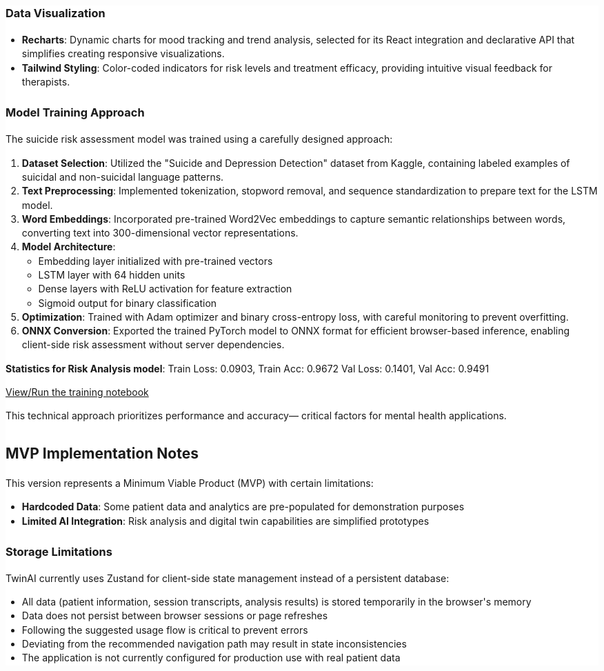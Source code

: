 ### Data Visualization

- **Recharts**: Dynamic charts for mood tracking and trend analysis, selected for its React integration and declarative API that simplifies creating responsive visualizations.
- **Tailwind Styling**: Color-coded indicators for risk levels and treatment efficacy, providing intuitive visual feedback for therapists.

### Model Training Approach

The suicide risk assessment model was trained using a carefully designed approach:

1. **Dataset Selection**: Utilized the "Suicide and Depression Detection" dataset from Kaggle, containing labeled examples of suicidal and non-suicidal language patterns.
2. **Text Preprocessing**: Implemented tokenization, stopword removal, and sequence standardization to prepare text for the LSTM model.
3. **Word Embeddings**: Incorporated pre-trained Word2Vec embeddings to capture semantic relationships between words, converting text into 300-dimensional vector representations.
4. **Model Architecture**:
   - Embedding layer initialized with pre-trained vectors
   - LSTM layer with 64 hidden units
   - Dense layers with ReLU activation for feature extraction
   - Sigmoid output for binary classification
5. **Optimization**: Trained with Adam optimizer and binary cross-entropy loss, with careful monitoring to prevent overfitting.
6. **ONNX Conversion**: Exported the trained PyTorch model to ONNX format for efficient browser-based inference, enabling client-side risk assessment without server dependencies.

**Statistics for Risk Analysis model**:
Train Loss: 0.0903, Train Acc: 0.9672
Val Loss: 0.1401, Val Acc: 0.9491

[View/Run the training notebook](https://colab.research.google.com/drive/1acEbj1tVHroBCSLednhDmZTgwRDd0RJ0?usp=sharing)

This technical approach prioritizes performance and accuracy— critical factors for mental health applications.

## MVP Implementation Notes

This version represents a Minimum Viable Product (MVP) with certain limitations:

- **Hardcoded Data**: Some patient data and analytics are pre-populated for demonstration purposes
- **Limited AI Integration**: Risk analysis and digital twin capabilities are simplified prototypes

### Storage Limitations

TwinAI currently uses Zustand for client-side state management instead of a persistent database:

- All data (patient information, session transcripts, analysis results) is stored temporarily in the browser's memory
- Data does not persist between browser sessions or page refreshes
- Following the suggested usage flow is critical to prevent errors
- Deviating from the recommended navigation path may result in state inconsistencies
- The application is not currently configured for production use with real patient data
